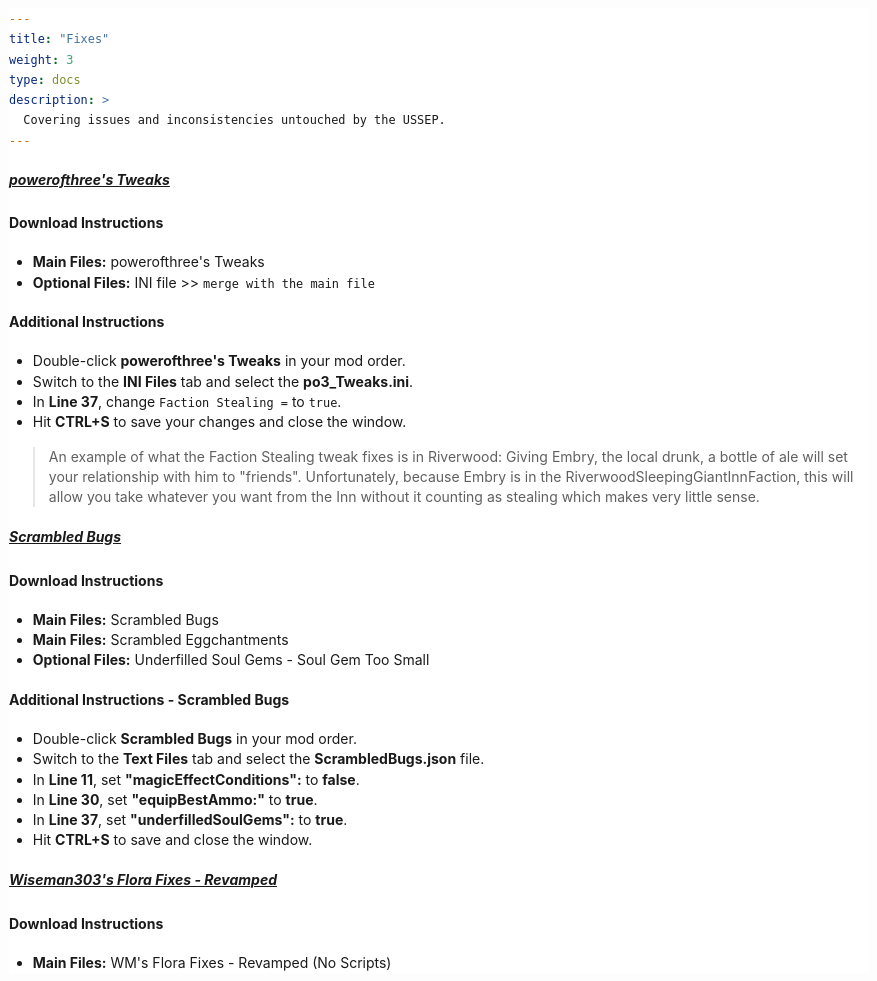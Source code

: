 ```yaml
---
title: "Fixes"
weight: 3
type: docs
description: >
  Covering issues and inconsistencies untouched by the USSEP.
---
```


##### [powerofthree's Tweaks](https://www.nexusmods.com/skyrimspecialedition/mods/51073?tab=files)

#### Download Instructions

- **Main Files:** powerofthree's Tweaks
- **Optional Files:** INI file >> `merge with the main file`

#### Additional Instructions

- Double-click **powerofthree's Tweaks** in your mod order.
- Switch to the **INI Files** tab and select the **po3_Tweaks.ini**.
- In **Line 37**, change `Faction Stealing =` to `true`.
- Hit **CTRL+S** to save your changes and close the window.

> An example of what the Faction Stealing tweak fixes is in Riverwood: Giving Embry, the local drunk, a bottle of ale will set your relationship with him to "friends". Unfortunately, because Embry is in the RiverwoodSleepingGiantInnFaction, this will allow you take whatever you want from the Inn without it counting as stealing which makes very little sense.

##### [Scrambled Bugs](https://www.nexusmods.com/skyrimspecialedition/mods/43532?tab=files)

#### Download Instructions

- **Main Files:** Scrambled Bugs
- **Main Files:** Scrambled Eggchantments
- **Optional Files:** Underfilled Soul Gems - Soul Gem Too Small

#### Additional Instructions - Scrambled Bugs

- Double-click **Scrambled Bugs** in your mod order.
- Switch to the **Text Files** tab and select the **ScrambledBugs.json** file.
- In **Line 11**, set **"magicEffectConditions":** to **false**.
- In **Line 30**, set **"equipBestAmmo:"** to **true**.
- In **Line 37**, set **"underfilledSoulGems":** to **true**.
- Hit **CTRL+S** to save and close the window.

##### [Wiseman303's Flora Fixes - Revamped](https://www.nexusmods.com/skyrimspecialedition/mods/28197?tab=files)

#### Download Instructions

- **Main Files:** WM's Flora Fixes - Revamped (No Scripts)
